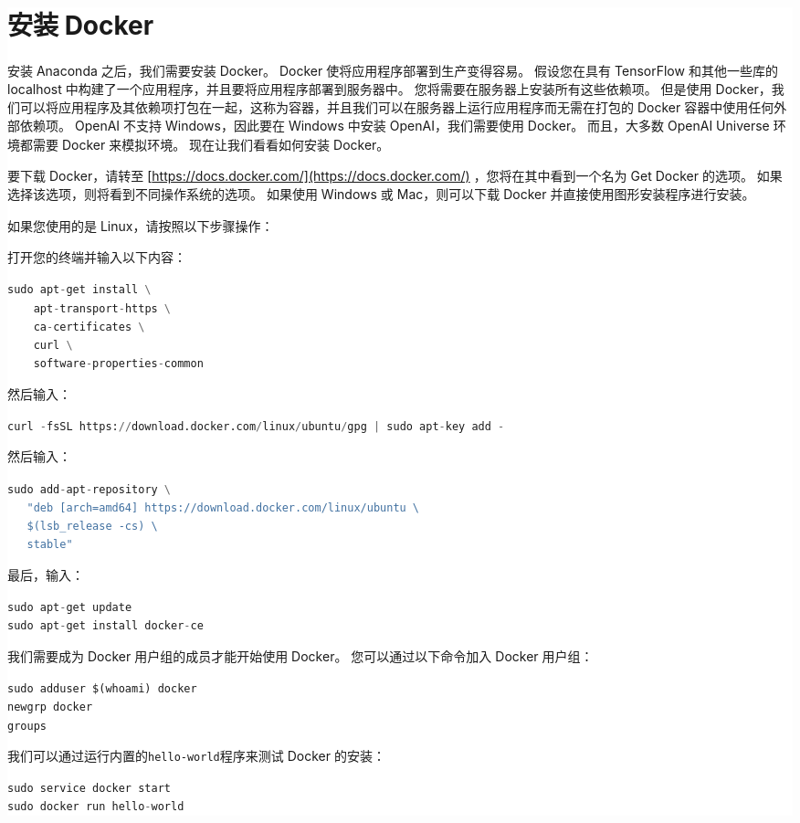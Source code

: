 # 安装 Docker

安装 Anaconda 之后，我们需要安装 Docker。 Docker 使将应用程序部署到生产变得容易。 假设您在具有 TensorFlow 和其他一些库的 localhost 中构建了一个应用程序，并且要将应用程序部署到服务器中。 您将需要在服务器上安装所有这些依赖项。 但是使用 Docker，我们可以将应用程序及其依赖项打包在一起，这称为容器，并且我们可以在服务器上运行应用程序而无需在打包的 Docker 容器中使用任何外部依赖项。 OpenAI 不支持 Windows，因此要在 Windows 中安装 OpenAI，我们需要使用 Docker。 而且，大多数 OpenAI Universe 环境都需要 Docker 来模拟环境。 现在让我们看看如何安装 Docker。

要下载 Docker，请转至 [https://docs.docker.com/](https://docs.docker.com/) ，您将在其中看到一个名为 Get Docker 的选项。 如果选择该选项，则将看到不同操作系统的选项。 如果使用 Windows 或 Mac，则可以下载 Docker 并直接使用图形安装程序进行安装。

如果您使用的是 Linux，请按照以下步骤操作：

打开您的终端并输入以下内容：

```py
sudo apt-get install \
    apt-transport-https \
    ca-certificates \
    curl \
    software-properties-common
```

然后输入：

```py
curl -fsSL https://download.docker.com/linux/ubuntu/gpg | sudo apt-key add -
```

然后输入：

```py
sudo add-apt-repository \
   "deb [arch=amd64] https://download.docker.com/linux/ubuntu \
   $(lsb_release -cs) \
   stable"
```

最后，输入：

```py
sudo apt-get update
sudo apt-get install docker-ce
```

我们需要成为 Docker 用户组的成员才能开始使用 Docker。 您可以通过以下命令加入 Docker 用户组：

```py
sudo adduser $(whoami) docker
newgrp docker
groups
```

我们可以通过运行内置的`hello-world`程序来测试 Docker 的安装：

```py
sudo service docker start
sudo docker run hello-world
```
